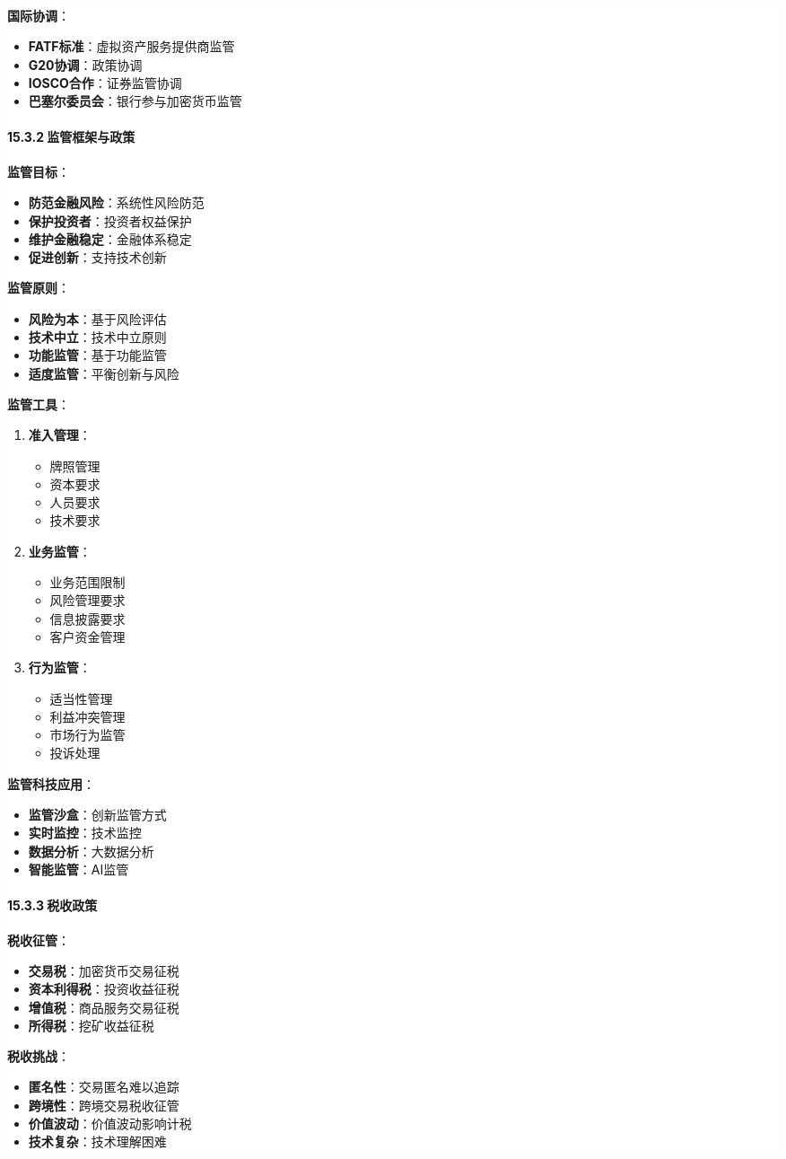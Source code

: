 **国际协调**：
- **FATF标准**：虚拟资产服务提供商监管
- **G20协调**：政策协调
- **IOSCO合作**：证券监管协调
- **巴塞尔委员会**：银行参与加密货币监管

#### 15.3.2 监管框架与政策

**监管目标**：
- **防范金融风险**：系统性风险防范
- **保护投资者**：投资者权益保护
- **维护金融稳定**：金融体系稳定
- **促进创新**：支持技术创新

**监管原则**：
- **风险为本**：基于风险评估
- **技术中立**：技术中立原则
- **功能监管**：基于功能监管
- **适度监管**：平衡创新与风险

**监管工具**：
1. **准入管理**：
   - 牌照管理
   - 资本要求
   - 人员要求
   - 技术要求

2. **业务监管**：
   - 业务范围限制
   - 风险管理要求
   - 信息披露要求
   - 客户资金管理

3. **行为监管**：
   - 适当性管理
   - 利益冲突管理
   - 市场行为监管
   - 投诉处理

**监管科技应用**：
- **监管沙盒**：创新监管方式
- **实时监控**：技术监控
- **数据分析**：大数据分析
- **智能监管**：AI监管

#### 15.3.3 税收政策

**税收征管**：
- **交易税**：加密货币交易征税
- **资本利得税**：投资收益征税
- **增值税**：商品服务交易征税
- **所得税**：挖矿收益征税

**税收挑战**：
- **匿名性**：交易匿名难以追踪
- **跨境性**：跨境交易税收征管
- **价值波动**：价值波动影响计税
- **技术复杂**：技术理解困难
